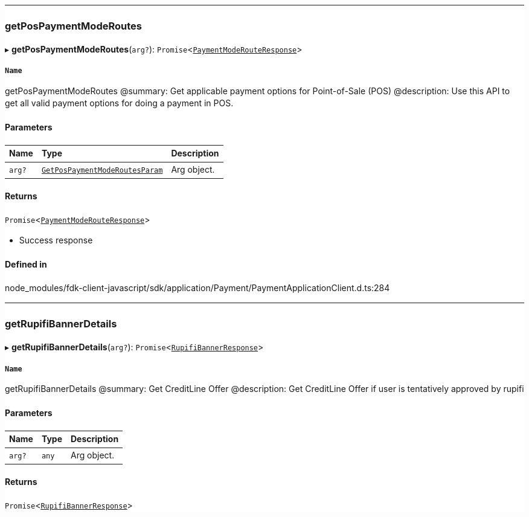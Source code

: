 ___

### getPosPaymentModeRoutes

▸ **getPosPaymentModeRoutes**(`arg?`): `Promise`<[`PaymentModeRouteResponse`](../modules/node_modules_fdk_client_javascript_sdk_application_Payment_PaymentApplicationModel.export_.md#paymentmoderouteresponse)\>

**`Name`**

getPosPaymentModeRoutes
@summary: Get applicable payment options for Point-of-Sale (POS)
@description: Use this API to get all valid payment options for doing a payment in POS.

#### Parameters

| Name | Type | Description |
| :------ | :------ | :------ |
| `arg?` | [`GetPosPaymentModeRoutesParam`](../modules/node_modules_fdk_client_javascript_sdk_application_Payment_PaymentApplicationValidator.export_.md#getpospaymentmoderoutesparam) | Arg object. |

#### Returns

`Promise`<[`PaymentModeRouteResponse`](../modules/node_modules_fdk_client_javascript_sdk_application_Payment_PaymentApplicationModel.export_.md#paymentmoderouteresponse)\>

-
  Success response

#### Defined in

node_modules/fdk-client-javascript/sdk/application/Payment/PaymentApplicationClient.d.ts:284

___

### getRupifiBannerDetails

▸ **getRupifiBannerDetails**(`arg?`): `Promise`<[`RupifiBannerResponse`](../modules/node_modules_fdk_client_javascript_sdk_application_Payment_PaymentApplicationModel.export_.md#rupifibannerresponse)\>

**`Name`**

getRupifiBannerDetails
@summary: Get CreditLine Offer
@description: Get CreditLine Offer if user is tentatively approved by rupifi

#### Parameters

| Name | Type | Description |
| :------ | :------ | :------ |
| `arg?` | `any` | Arg object. |

#### Returns

`Promise`<[`RupifiBannerResponse`](../modules/node_modules_fdk_client_javascript_sdk_application_Payment_PaymentApplicationModel.export_.md#rupifibannerresponse)\>
